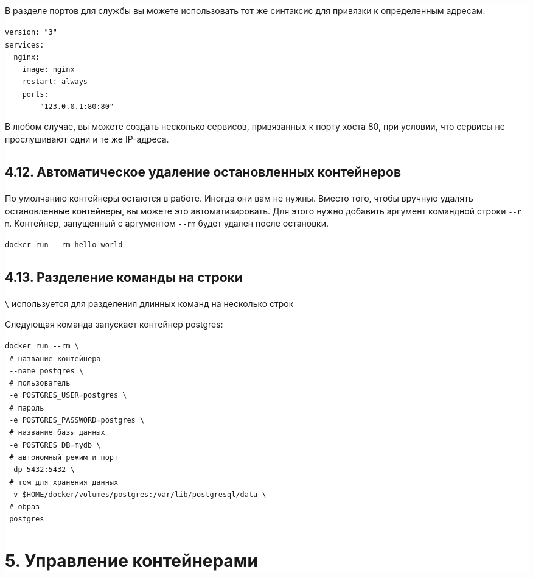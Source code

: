 В разделе портов для службы вы можете использовать тот же синтаксис для привязки к определенным адресам.

```
version: "3"
services:
  nginx:
    image: nginx
    restart: always  
    ports: 
      - "123.0.0.1:80:80"
```

В любом случае, вы можете создать несколько сервисов, привязанных к порту хоста 80, при условии, что сервисы не прослушивают одни и те же IP-адреса.

## 4.12.	Автоматическое удаление остановленных контейнеров

По умолчанию контейнеры остаются в работе. Иногда они вам не нужны. Вместо того, чтобы вручную удалять остановленные контейнеры, вы можете это автоматизировать. Для этого нужно добавить аргумент командной строки `--rm`.
Контейнер, запущенный с аргументом `--rm` будет удален после остановки.

```
docker run --rm hello-world
```

## 4.13.	Разделение команды на строки

`\` используется для разделения длинных команд на несколько строк

Следующая команда запускает контейнер postgres:

```
docker run --rm \
 # название контейнера
 --name postgres \
 # пользователь
 -e POSTGRES_USER=postgres \
 # пароль
 -e POSTGRES_PASSWORD=postgres \
 # название базы данных
 -e POSTGRES_DB=mydb \
 # автономный режим и порт
 -dp 5432:5432 \
 # том для хранения данных
 -v $HOME/docker/volumes/postgres:/var/lib/postgresql/data \
 # образ
 postgres
```

# 5.	Управление контейнерами
